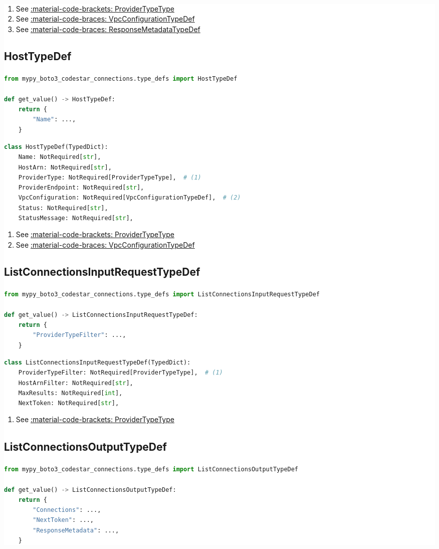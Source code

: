 1. See [:material-code-brackets: ProviderTypeType](./literals.md#providertypetype) 
2. See [:material-code-braces: VpcConfigurationTypeDef](./type_defs.md#vpcconfigurationtypedef) 
3. See [:material-code-braces: ResponseMetadataTypeDef](./type_defs.md#responsemetadatatypedef) 
## HostTypeDef

```python title="Usage Example"
from mypy_boto3_codestar_connections.type_defs import HostTypeDef

def get_value() -> HostTypeDef:
    return {
        "Name": ...,
    }
```

```python title="Definition"
class HostTypeDef(TypedDict):
    Name: NotRequired[str],
    HostArn: NotRequired[str],
    ProviderType: NotRequired[ProviderTypeType],  # (1)
    ProviderEndpoint: NotRequired[str],
    VpcConfiguration: NotRequired[VpcConfigurationTypeDef],  # (2)
    Status: NotRequired[str],
    StatusMessage: NotRequired[str],
```

1. See [:material-code-brackets: ProviderTypeType](./literals.md#providertypetype) 
2. See [:material-code-braces: VpcConfigurationTypeDef](./type_defs.md#vpcconfigurationtypedef) 
## ListConnectionsInputRequestTypeDef

```python title="Usage Example"
from mypy_boto3_codestar_connections.type_defs import ListConnectionsInputRequestTypeDef

def get_value() -> ListConnectionsInputRequestTypeDef:
    return {
        "ProviderTypeFilter": ...,
    }
```

```python title="Definition"
class ListConnectionsInputRequestTypeDef(TypedDict):
    ProviderTypeFilter: NotRequired[ProviderTypeType],  # (1)
    HostArnFilter: NotRequired[str],
    MaxResults: NotRequired[int],
    NextToken: NotRequired[str],
```

1. See [:material-code-brackets: ProviderTypeType](./literals.md#providertypetype) 
## ListConnectionsOutputTypeDef

```python title="Usage Example"
from mypy_boto3_codestar_connections.type_defs import ListConnectionsOutputTypeDef

def get_value() -> ListConnectionsOutputTypeDef:
    return {
        "Connections": ...,
        "NextToken": ...,
        "ResponseMetadata": ...,
    }
```

